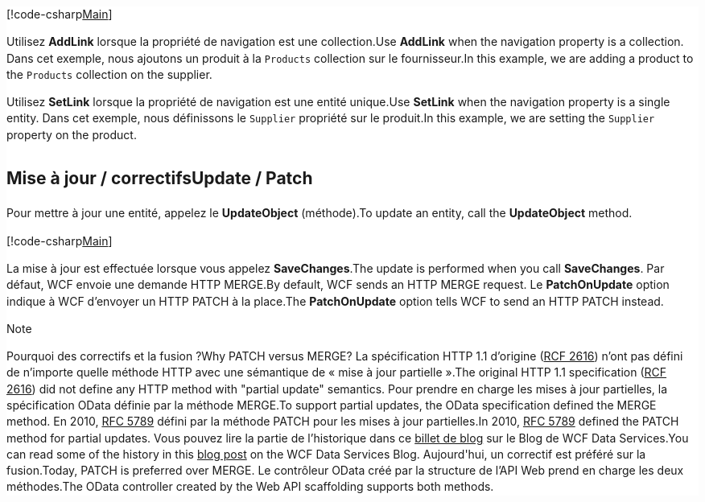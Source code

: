 [!code-csharp[Main](calling-an-odata-service-from-a-net-client/samples/sample20.cs)]

<span data-ttu-id="5c97b-194">Utilisez **AddLink** lorsque la propriété de navigation est une collection.</span><span class="sxs-lookup"><span data-stu-id="5c97b-194">Use **AddLink** when the navigation property is a collection.</span></span> <span data-ttu-id="5c97b-195">Dans cet exemple, nous ajoutons un produit à la `Products` collection sur le fournisseur.</span><span class="sxs-lookup"><span data-stu-id="5c97b-195">In this example, we are adding a product to the `Products` collection on the supplier.</span></span>

<span data-ttu-id="5c97b-196">Utilisez **SetLink** lorsque la propriété de navigation est une entité unique.</span><span class="sxs-lookup"><span data-stu-id="5c97b-196">Use **SetLink** when the navigation property is a single entity.</span></span> <span data-ttu-id="5c97b-197">Dans cet exemple, nous définissons le `Supplier` propriété sur le produit.</span><span class="sxs-lookup"><span data-stu-id="5c97b-197">In this example, we are setting the `Supplier` property on the product.</span></span>

## <a name="update--patch"></a><span data-ttu-id="5c97b-198">Mise à jour / correctifs</span><span class="sxs-lookup"><span data-stu-id="5c97b-198">Update / Patch</span></span>

<span data-ttu-id="5c97b-199">Pour mettre à jour une entité, appelez le **UpdateObject** (méthode).</span><span class="sxs-lookup"><span data-stu-id="5c97b-199">To update an entity, call the **UpdateObject** method.</span></span>

[!code-csharp[Main](calling-an-odata-service-from-a-net-client/samples/sample21.cs)]

<span data-ttu-id="5c97b-200">La mise à jour est effectuée lorsque vous appelez **SaveChanges**.</span><span class="sxs-lookup"><span data-stu-id="5c97b-200">The update is performed when you call **SaveChanges**.</span></span> <span data-ttu-id="5c97b-201">Par défaut, WCF envoie une demande HTTP MERGE.</span><span class="sxs-lookup"><span data-stu-id="5c97b-201">By default, WCF sends an HTTP MERGE request.</span></span> <span data-ttu-id="5c97b-202">Le **PatchOnUpdate** option indique à WCF d’envoyer un HTTP PATCH à la place.</span><span class="sxs-lookup"><span data-stu-id="5c97b-202">The **PatchOnUpdate** option tells WCF to send an HTTP PATCH instead.</span></span>

> [!NOTE]
> <span data-ttu-id="5c97b-203">Pourquoi des correctifs et la fusion ?</span><span class="sxs-lookup"><span data-stu-id="5c97b-203">Why PATCH versus MERGE?</span></span> <span data-ttu-id="5c97b-204">La spécification HTTP 1.1 d’origine ([RCF 2616](http://tools.ietf.org/html/rfc2616)) n’ont pas défini de n’importe quelle méthode HTTP avec une sémantique de « mise à jour partielle ».</span><span class="sxs-lookup"><span data-stu-id="5c97b-204">The original HTTP 1.1 specification ([RCF 2616](http://tools.ietf.org/html/rfc2616)) did not define any HTTP method with "partial update" semantics.</span></span> <span data-ttu-id="5c97b-205">Pour prendre en charge les mises à jour partielles, la spécification OData définie par la méthode MERGE.</span><span class="sxs-lookup"><span data-stu-id="5c97b-205">To support partial updates, the OData specification defined the MERGE method.</span></span> <span data-ttu-id="5c97b-206">En 2010, [RFC 5789](http://tools.ietf.org/html/rfc5789) défini par la méthode PATCH pour les mises à jour partielles.</span><span class="sxs-lookup"><span data-stu-id="5c97b-206">In 2010, [RFC 5789](http://tools.ietf.org/html/rfc5789) defined the PATCH method for partial updates.</span></span> <span data-ttu-id="5c97b-207">Vous pouvez lire la partie de l’historique dans ce [billet de blog](https://blogs.msdn.com/b/astoriateam/archive/2008/05/20/merge-vs-replace-semantics-for-update-operations.aspx) sur le Blog de WCF Data Services.</span><span class="sxs-lookup"><span data-stu-id="5c97b-207">You can read some of the history in this [blog post](https://blogs.msdn.com/b/astoriateam/archive/2008/05/20/merge-vs-replace-semantics-for-update-operations.aspx) on the WCF Data Services Blog.</span></span> <span data-ttu-id="5c97b-208">Aujourd'hui, un correctif est préféré sur la fusion.</span><span class="sxs-lookup"><span data-stu-id="5c97b-208">Today, PATCH is preferred over MERGE.</span></span> <span data-ttu-id="5c97b-209">Le contrôleur OData créé par la structure de l’API Web prend en charge les deux méthodes.</span><span class="sxs-lookup"><span data-stu-id="5c97b-209">The OData controller created by the Web API scaffolding supports both methods.</span></span>
